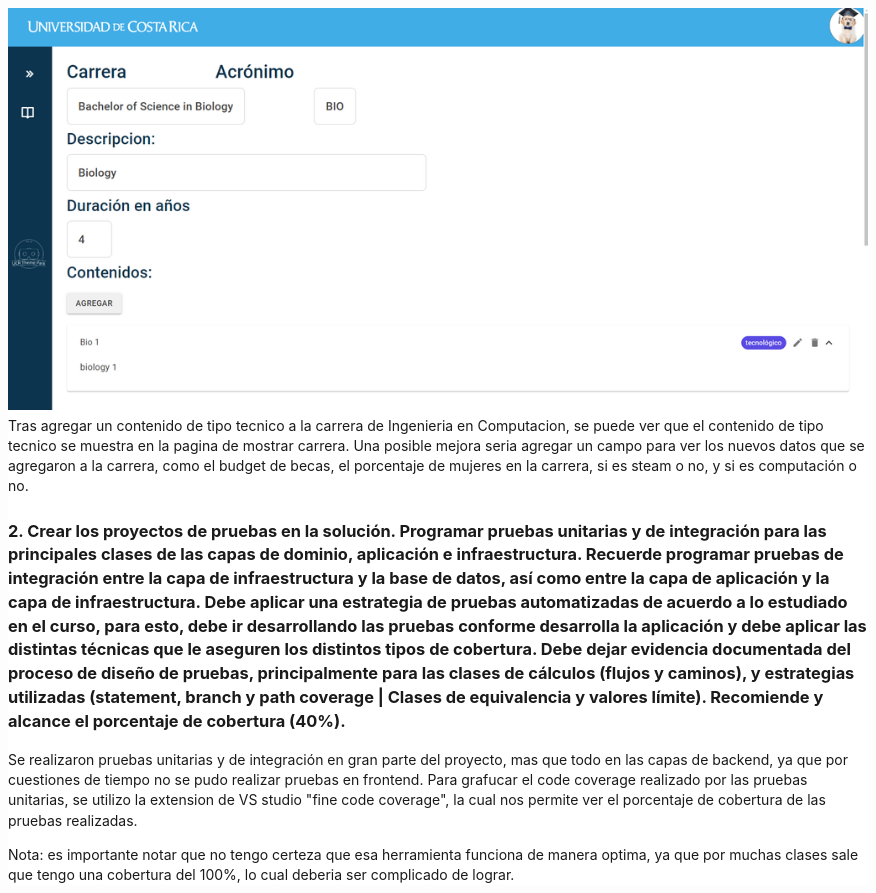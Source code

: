 ![Listar de contenidos de una carrera](documentation/list_content.PNG)
Tras agregar un contenido de tipo tecnico a la carrera de Ingenieria en Computacion, se puede ver que el contenido de tipo tecnico se muestra en la pagina de mostrar carrera.
Una posible mejora seria agregar un campo para ver los nuevos datos que se agregaron a la carrera, como el budget de becas, el porcentaje de mujeres en la carrera, si es steam o no, y si es computación o no.


### 2. Crear los proyectos de pruebas en la solución. Programar pruebas unitarias y de integración para las principales clases de las capas de dominio, aplicación e infraestructura. Recuerde programar pruebas de integración entre la capa de infraestructura y la base de datos, así como entre la capa de aplicación y la capa de infraestructura. Debe aplicar una estrategia de pruebas automatizadas de acuerdo a lo estudiado en el curso, para esto, debe ir  desarrollando las pruebas conforme desarrolla la aplicación y debe aplicar las distintas técnicas que le aseguren los distintos tipos de cobertura. Debe dejar evidencia documentada del proceso de diseño de pruebas, principalmente para las clases de cálculos (flujos y caminos), y estrategias utilizadas (statement, branch y path coverage | Clases de equivalencia y valores límite). Recomiende y alcance el porcentaje de cobertura (40%).

Se realizaron pruebas unitarias y de integración en gran parte del proyecto, mas que todo en las capas de backend, ya que por cuestiones de tiempo no se pudo realizar pruebas en frontend.
Para grafucar el code coverage realizado por las pruebas unitarias, se utilizo la extension de VS studio "fine code coverage", la cual nos permite ver el porcentaje de cobertura de las pruebas realizadas.

Nota: es importante notar que no tengo certeza que esa herramienta funciona de manera optima, ya que por muchas clases sale que tengo una cobertura del 100%, lo cual deberia ser complicado de lograr.
